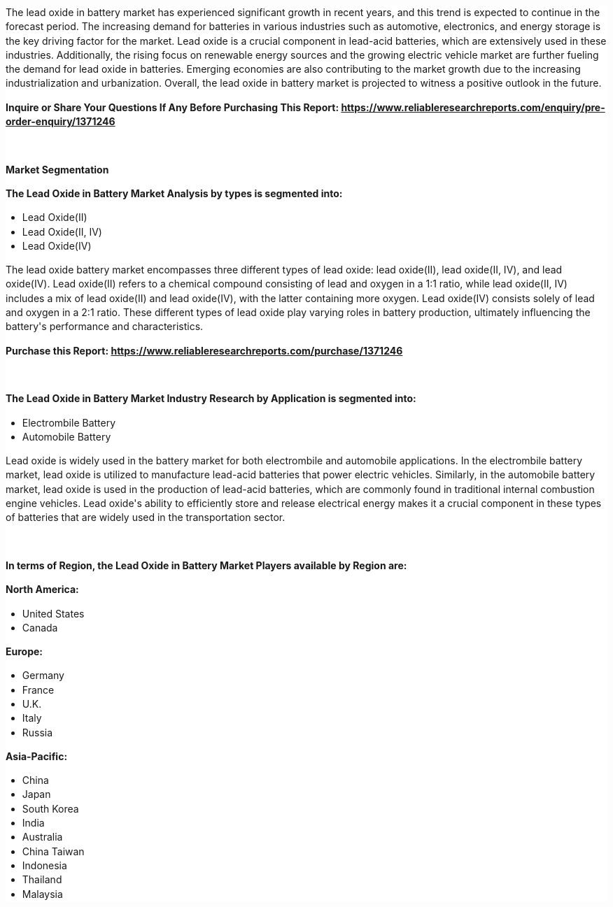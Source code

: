 <p><p>The lead oxide in battery market has experienced significant growth in recent years, and this trend is expected to continue in the forecast period. The increasing demand for batteries in various industries such as automotive, electronics, and energy storage is the key driving factor for the market. Lead oxide is a crucial component in lead-acid batteries, which are extensively used in these industries. Additionally, the rising focus on renewable energy sources and the growing electric vehicle market are further fueling the demand for lead oxide in batteries. Emerging economies are also contributing to the market growth due to the increasing industrialization and urbanization. Overall, the lead oxide in battery market is projected to witness a positive outlook in the future.</p></p>
<p><strong>Inquire or Share Your Questions If Any Before Purchasing This Report: <a href="https://www.reliableresearchreports.com/enquiry/pre-order-enquiry/1371246">https://www.reliableresearchreports.com/enquiry/pre-order-enquiry/1371246</a></strong></p>
<p>&nbsp;</p>
<p><strong>Market Segmentation</strong></p>
<p><strong>The Lead Oxide in Battery Market Analysis by types is segmented into:</strong></p>
<p><ul><li>Lead Oxide(II)</li><li>Lead Oxide(II, IV)</li><li>Lead Oxide(IV)</li></ul></p>
<p><p>The lead oxide battery market encompasses three different types of lead oxide: lead oxide(II), lead oxide(II, IV), and lead oxide(IV). Lead oxide(II) refers to a chemical compound consisting of lead and oxygen in a 1:1 ratio, while lead oxide(II, IV) includes a mix of lead oxide(II) and lead oxide(IV), with the latter containing more oxygen. Lead oxide(IV) consists solely of lead and oxygen in a 2:1 ratio. These different types of lead oxide play varying roles in battery production, ultimately influencing the battery's performance and characteristics.</p></p>
<p><strong>Purchase this Report:&nbsp;<a href="https://www.reliableresearchreports.com/purchase/1371246">https://www.reliableresearchreports.com/purchase/1371246</a></strong></p>
<p>&nbsp;</p>
<p><strong>The Lead Oxide in Battery Market Industry Research by Application is segmented into:</strong></p>
<p><ul><li>Electrombile Battery</li><li>Automobile Battery</li></ul></p>
<p><p>Lead oxide is widely used in the battery market for both electrombile and automobile applications. In the electrombile battery market, lead oxide is utilized to manufacture lead-acid batteries that power electric vehicles. Similarly, in the automobile battery market, lead oxide is used in the production of lead-acid batteries, which are commonly found in traditional internal combustion engine vehicles. Lead oxide's ability to efficiently store and release electrical energy makes it a crucial component in these types of batteries that are widely used in the transportation sector.</p></p>
<p>&nbsp;</p>
<p><strong>In terms of Region, the Lead Oxide in Battery Market Players available by Region are:</strong></p>
<p>
    <p> <strong> North America: </strong>
        <ul>
            <li>United States</li>
            <li>Canada</li>
        </ul>
        </p> 
    <p> <strong> Europe: </strong>
        <ul>
            <li>Germany</li>
            <li>France</li>
            <li>U.K.</li>
            <li>Italy</li>
            <li>Russia</li>
        </ul>
        </p> 
    <p> <strong> Asia-Pacific: </strong>
        <ul>
            <li>China</li>
            <li>Japan</li>
            <li>South Korea</li>
            <li>India</li>
            <li>Australia</li>
            <li>China Taiwan</li>
            <li>Indonesia</li>
            <li>Thailand</li>
            <li>Malaysia</li>
        </ul>